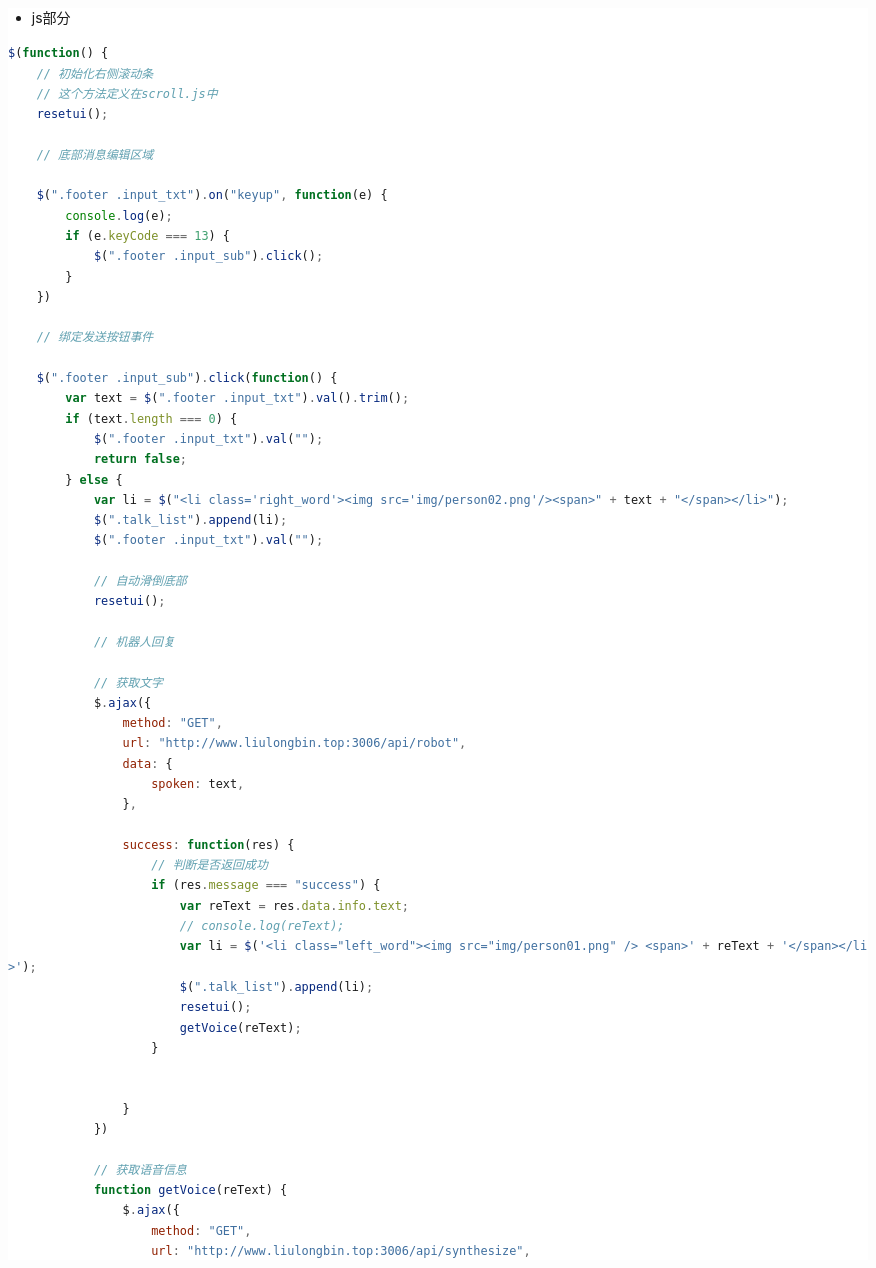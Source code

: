 - js部分

```js
$(function() {
    // 初始化右侧滚动条
    // 这个方法定义在scroll.js中
    resetui();

    // 底部消息编辑区域

    $(".footer .input_txt").on("keyup", function(e) {
        console.log(e);
        if (e.keyCode === 13) {
            $(".footer .input_sub").click();
        }
    })

    // 绑定发送按钮事件

    $(".footer .input_sub").click(function() {
        var text = $(".footer .input_txt").val().trim();
        if (text.length === 0) {
            $(".footer .input_txt").val("");
            return false;
        } else {
            var li = $("<li class='right_word'><img src='img/person02.png'/><span>" + text + "</span></li>");
            $(".talk_list").append(li);
            $(".footer .input_txt").val("");

            // 自动滑倒底部
            resetui();

            // 机器人回复

            // 获取文字
            $.ajax({
                method: "GET",
                url: "http://www.liulongbin.top:3006/api/robot",
                data: {
                    spoken: text,
                },

                success: function(res) {
                    // 判断是否返回成功
                    if (res.message === "success") {
                        var reText = res.data.info.text;
                        // console.log(reText);
                        var li = $('<li class="left_word"><img src="img/person01.png" /> <span>' + reText + '</span></li>');
                        $(".talk_list").append(li);
                        resetui();
                        getVoice(reText);
                    }


                }
            })

            // 获取语音信息
            function getVoice(reText) {
                $.ajax({
                    method: "GET",
                    url: "http://www.liulongbin.top:3006/api/synthesize",
```
